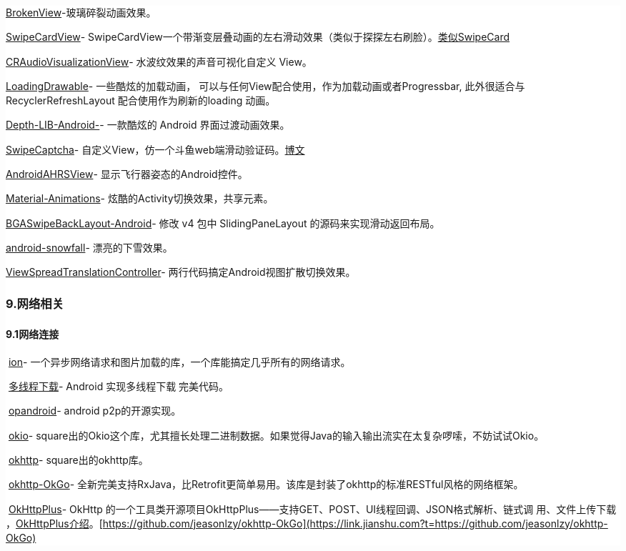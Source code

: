[BrokenView](https://link.jianshu.com?t=https://github.com/zhanyongsheng/BrokenView)-玻璃碎裂动画效果。

[SwipeCardView](https://link.jianshu.com?t=https://github.com/xiepeijie/SwipeCardView)- SwipeCardView一个带渐变层叠动画的左右滑动效果（类似于探探左右刷脸）。[类似SwipeCard](https://link.jianshu.com?t=https://github.com/Diolor/Swipecards)

[CRAudioVisualizationView](https://link.jianshu.com?t=https://github.com/Cleveroad/WaveInApp)- 水波纹效果的声音可视化自定义 View。

[LoadingDrawable](https://link.jianshu.com?t=https://github.com/dinuscxj/LoadingDrawable)- 一些酷炫的加载动画， 可以与任何View配合使用，作为加载动画或者Progressbar, 此外很适合与RecyclerRefreshLayout 配合使用作为刷新的loading 动画。

[Depth-LIB-Android-](https://link.jianshu.com?t=https://github.com/danielzeller/Depth-LIB-Android-)- 一款酷炫的 Android 界面过渡动画效果。

[SwipeCaptcha](https://link.jianshu.com?t=https://github.com/mcxtzhang/SwipeCaptcha)- 自定义View，仿一个斗鱼web端滑动验证码。[博文](https://link.jianshu.com?t=http://gold.xitu.io/post/5835660261ff4b0061f28f54)

[AndroidAHRSView](https://link.jianshu.com?t=https://github.com/billhsu/AndroidAHRSView)- 显示飞行器姿态的Android控件。

[Material-Animations](https://link.jianshu.com?t=https://github.com/lgvalle/Material-Animations)- 炫酷的Activity切换效果，共享元素。

[BGASwipeBackLayout-Android](https://link.jianshu.com?t=https://github.com/bingoogolapple/BGASwipeBackLayout-Android)- 修改 v4 包中 SlidingPaneLayout 的源码来实现滑动返回布局。

[android-snowfall](https://link.jianshu.com?t=https://github.com/JetradarMobile/android-snowfall)- 漂亮的下雪效果。

[ViewSpreadTranslationController](https://link.jianshu.com?t=https://github.com/zhangke3016/ViewSpreadTranslationController)- 两行代码搞定Android视图扩散切换效果。

### 9.网络相关

#### 9.1网络连接

​         [ion](https://link.jianshu.com?t=https://github.com/koush/ion)- 一个异步网络请求和图片加载的库，一个库能搞定几乎所有的网络请求。

​        [多线程下载](https://link.jianshu.com?t=http://www.eoeandroid.com/thread-564501-1-1.html)- Android 实现多线程下载 完美代码。

​        [opandroid](https://link.jianshu.com?t=https://github.com/openpeer/opandroid)- android p2p的开源实现。

​        [okio](https://link.jianshu.com?t=https://github.com/square/okio)- square出的Okio这个库，尤其擅长处理二进制数据。如果觉得Java的输入输出流实在太复杂啰嗦，不妨试试Okio。

​        [okhttp](https://link.jianshu.com?t=https://github.com/square/okhttp)- square出的okhttp库。

​        [okhttp-OkGo](https://link.jianshu.com?t=https://github.com/jeasonlzy/okhttp-OkGo)- 全新完美支持RxJava，比Retrofit更简单易用。该库是封装了okhttp的标准RESTful风格的网络框架。

​         [OkHttpPlus](https://link.jianshu.com?t=https://github.com/ZhaoKaiQiang/OkHttpPlus)- OkHttp 的一个工具类开源项目OkHttpPlus——支持GET、POST、UI线程回调、JSON格式解析、链式调              用、文件上传下载 ，[OkHttpPlus介绍](https://link.jianshu.com?t=http://blog.csdn.net/zhaokaiqiang1992/article/details/50016815)。[https://github.com/jeasonlzy/okhttp-OkGo](https://link.jianshu.com?t=https://github.com/jeasonlzy/okhttp-OkGo)
